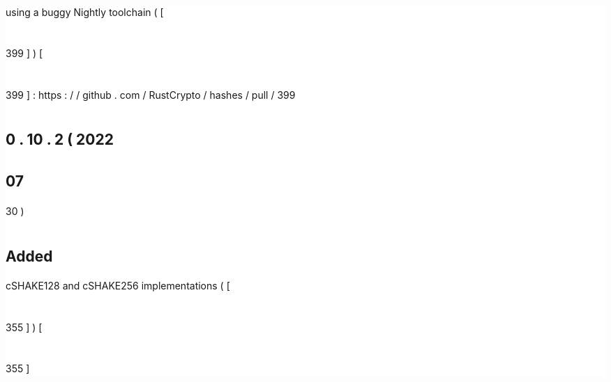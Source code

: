 using
a
buggy
Nightly
toolchain
(
[
#
399
]
)
[
#
399
]
:
https
:
/
/
github
.
com
/
RustCrypto
/
hashes
/
pull
/
399
#
#
0
.
10
.
2
(
2022
-
07
-
30
)
#
#
#
Added
-
cSHAKE128
and
cSHAKE256
implementations
(
[
#
355
]
)
[
#
355
]